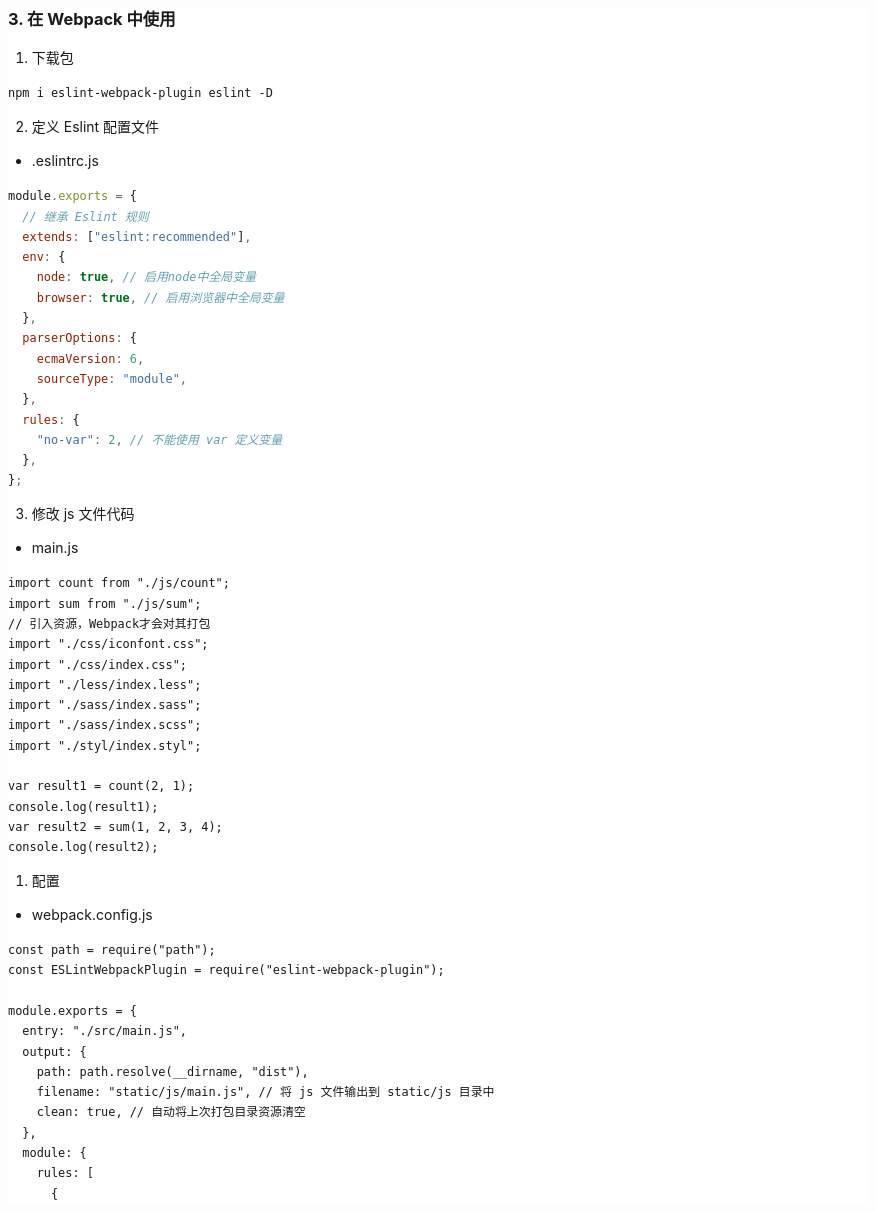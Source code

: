 ### 3. 在 Webpack 中使用

1. 下载包

```:no-line-numbers
npm i eslint-webpack-plugin eslint -D
```

2. 定义 Eslint 配置文件

- .eslintrc.js

```js
module.exports = {
  // 继承 Eslint 规则
  extends: ["eslint:recommended"],
  env: {
    node: true, // 启用node中全局变量
    browser: true, // 启用浏览器中全局变量
  },
  parserOptions: {
    ecmaVersion: 6,
    sourceType: "module",
  },
  rules: {
    "no-var": 2, // 不能使用 var 定义变量
  },
};
```

3. 修改 js 文件代码

- main.js

```js{11-14}
import count from "./js/count";
import sum from "./js/sum";
// 引入资源，Webpack才会对其打包
import "./css/iconfont.css";
import "./css/index.css";
import "./less/index.less";
import "./sass/index.sass";
import "./sass/index.scss";
import "./styl/index.styl";

var result1 = count(2, 1);
console.log(result1);
var result2 = sum(1, 2, 3, 4);
console.log(result2);
```

1. 配置

- webpack.config.js

```js{2,58-61}
const path = require("path");
const ESLintWebpackPlugin = require("eslint-webpack-plugin");

module.exports = {
  entry: "./src/main.js",
  output: {
    path: path.resolve(__dirname, "dist"),
    filename: "static/js/main.js", // 将 js 文件输出到 static/js 目录中
    clean: true, // 自动将上次打包目录资源清空
  },
  module: {
    rules: [
      {
```